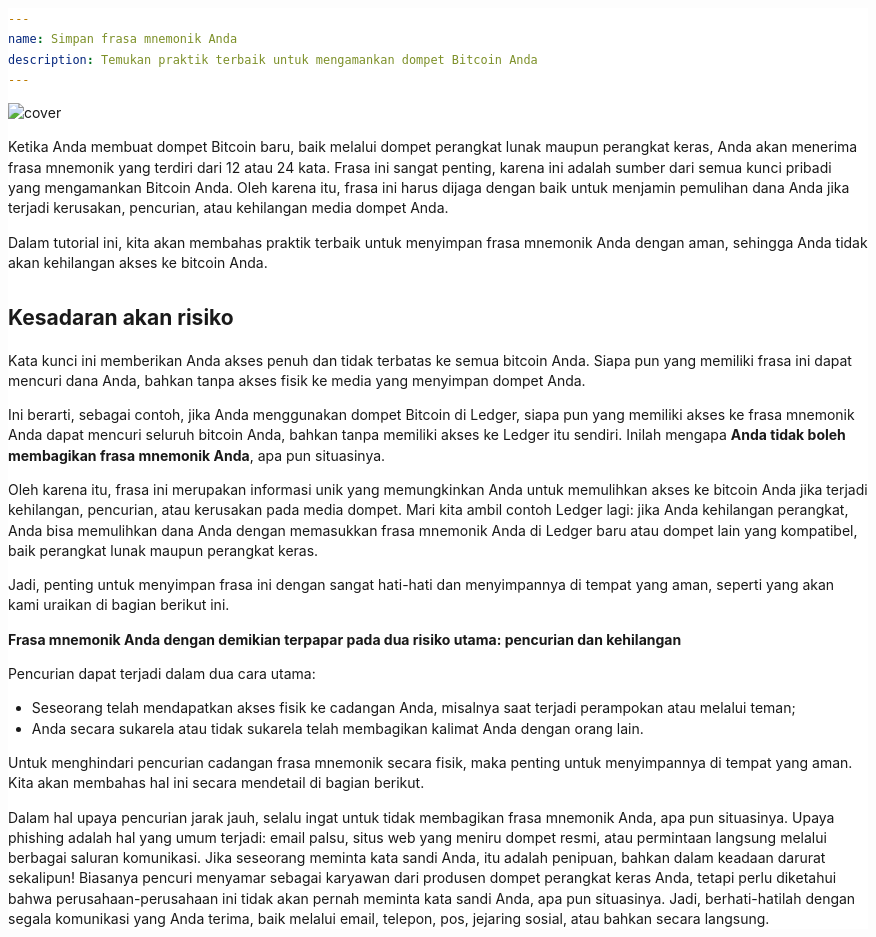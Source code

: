 ```yaml
---
name: Simpan frasa mnemonik Anda
description: Temukan praktik terbaik untuk mengamankan dompet Bitcoin Anda
---
```

![cover](assets/cover.webp)

Ketika Anda membuat dompet Bitcoin baru, baik melalui dompet perangkat lunak maupun perangkat keras, Anda akan menerima frasa mnemonik yang terdiri dari 12 atau 24 kata. Frasa ini sangat penting, karena ini adalah sumber dari semua kunci pribadi yang mengamankan Bitcoin Anda. Oleh karena itu, frasa ini harus dijaga dengan baik untuk menjamin pemulihan dana Anda jika terjadi kerusakan, pencurian, atau kehilangan media dompet Anda.

Dalam tutorial ini, kita akan membahas praktik terbaik untuk menyimpan frasa mnemonik Anda dengan aman, sehingga Anda tidak akan kehilangan akses ke bitcoin Anda.

## Kesadaran akan risiko

Kata kunci ini memberikan Anda akses penuh dan tidak terbatas ke semua bitcoin Anda. Siapa pun yang memiliki frasa ini dapat mencuri dana Anda, bahkan tanpa akses fisik ke media yang menyimpan dompet Anda.

Ini berarti, sebagai contoh, jika Anda menggunakan dompet Bitcoin di Ledger, siapa pun yang memiliki akses ke frasa mnemonik Anda dapat mencuri seluruh bitcoin Anda, bahkan tanpa memiliki akses ke Ledger itu sendiri. Inilah mengapa **Anda tidak boleh membagikan frasa mnemonik Anda**, apa pun situasinya.

Oleh karena itu, frasa ini merupakan informasi unik yang memungkinkan Anda untuk memulihkan akses ke bitcoin Anda jika terjadi kehilangan, pencurian, atau kerusakan pada media dompet. Mari kita ambil contoh Ledger lagi: jika Anda kehilangan perangkat, Anda bisa memulihkan dana Anda dengan memasukkan frasa mnemonik Anda di Ledger baru atau dompet lain yang kompatibel, baik perangkat lunak maupun perangkat keras.

Jadi, penting untuk menyimpan frasa ini dengan sangat hati-hati dan menyimpannya di tempat yang aman, seperti yang akan kami uraikan di bagian berikut ini.

**Frasa mnemonik Anda dengan demikian terpapar pada dua risiko utama: pencurian dan kehilangan**

Pencurian dapat terjadi dalam dua cara utama:


- Seseorang telah mendapatkan akses fisik ke cadangan Anda, misalnya saat terjadi perampokan atau melalui teman;
- Anda secara sukarela atau tidak sukarela telah membagikan kalimat Anda dengan orang lain.

Untuk menghindari pencurian cadangan frasa mnemonik secara fisik, maka penting untuk menyimpannya di tempat yang aman. Kita akan membahas hal ini secara mendetail di bagian berikut.

Dalam hal upaya pencurian jarak jauh, selalu ingat untuk tidak membagikan frasa mnemonik Anda, apa pun situasinya. Upaya phishing adalah hal yang umum terjadi: email palsu, situs web yang meniru dompet resmi, atau permintaan langsung melalui berbagai saluran komunikasi. Jika seseorang meminta kata sandi Anda, itu adalah penipuan, bahkan dalam keadaan darurat sekalipun! Biasanya pencuri menyamar sebagai karyawan dari produsen dompet perangkat keras Anda, tetapi perlu diketahui bahwa perusahaan-perusahaan ini tidak akan pernah meminta kata sandi Anda, apa pun situasinya. Jadi, berhati-hatilah dengan segala komunikasi yang Anda terima, baik melalui email, telepon, pos, jejaring sosial, atau bahkan secara langsung.
